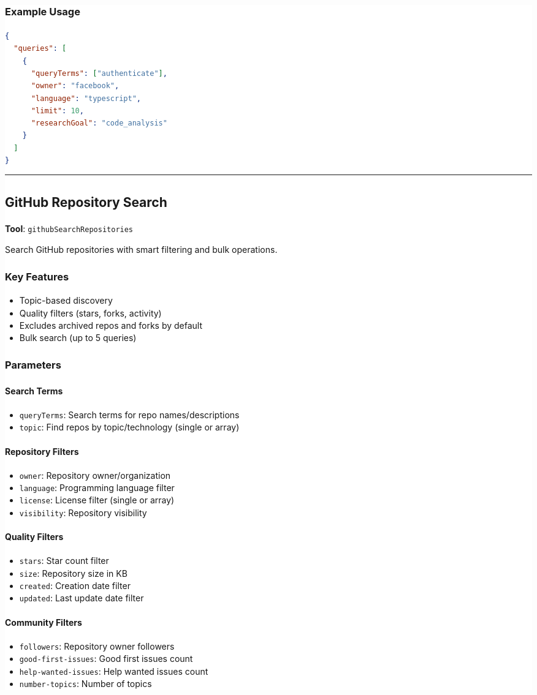 ### Example Usage
```json
{
  "queries": [
    {
      "queryTerms": ["authenticate"],
      "owner": "facebook",
      "language": "typescript",
      "limit": 10,
      "researchGoal": "code_analysis"
    }
  ]
}
```

---

## GitHub Repository Search

**Tool**: `githubSearchRepositories`

Search GitHub repositories with smart filtering and bulk operations.

### Key Features
- Topic-based discovery
- Quality filters (stars, forks, activity)
- Excludes archived repos and forks by default
- Bulk search (up to 5 queries)

### Parameters

#### Search Terms
- `queryTerms`: Search terms for repo names/descriptions
- `topic`: Find repos by topic/technology (single or array)

#### Repository Filters
- `owner`: Repository owner/organization
- `language`: Programming language filter
- `license`: License filter (single or array)
- `visibility`: Repository visibility

#### Quality Filters
- `stars`: Star count filter
- `size`: Repository size in KB
- `created`: Creation date filter
- `updated`: Last update date filter

#### Community Filters
- `followers`: Repository owner followers
- `good-first-issues`: Good first issues count
- `help-wanted-issues`: Help wanted issues count
- `number-topics`: Number of topics
